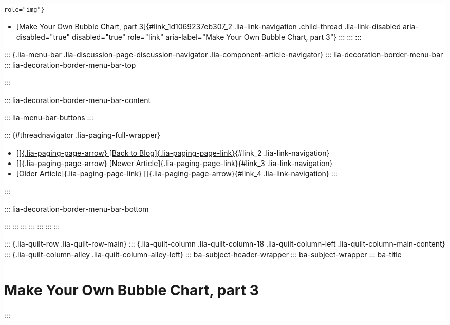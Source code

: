     role="img"}
-   [Make Your Own Bubble Chart, part 3]{#link_1d1069237eb307_2
    .lia-link-navigation .child-thread .lia-link-disabled
    aria-disabled="true" disabled="true" role="link"
    aria-label="Make Your Own Bubble Chart, part 3"}
:::
:::
:::

::: {.lia-menu-bar .lia-discussion-page-discussion-navigator .lia-component-article-navigator}
::: lia-decoration-border-menu-bar
::: lia-decoration-border-menu-bar-top
<div>

</div>
:::

::: lia-decoration-border-menu-bar-content
<div>

::: lia-menu-bar-buttons
:::

::: {#threadnavigator .lia-paging-full-wrapper}
-   [[]{.lia-paging-page-arrow} [Back to
    Blog]{.lia-paging-page-link}](/t5/microsoft-365-blog/bg-p/microsoft_365blog "Microsoft 365 Blog"){#link_2
    .lia-link-navigation}
-   [[]{.lia-paging-page-arrow} [Newer
    Article]{.lia-paging-page-link}](/t5/microsoft-365-blog/custom-formulas-in-data-graphics/ba-p/237295 "Custom Formulas in Data Graphics"){#link_3
    .lia-link-navigation}
-   [[Older Article]{.lia-paging-page-link}
    []{.lia-paging-page-arrow}](/t5/microsoft-365-blog/make-your-own-bubble-chart-part-2/ba-p/237293 "Make Your Own Bubble Chart, part 2"){#link_4
    .lia-link-navigation}
:::

</div>
:::

::: lia-decoration-border-menu-bar-bottom
<div>

</div>
:::
:::
:::
:::
:::
:::
:::

::: {.lia-quilt-row .lia-quilt-row-main}
::: {.lia-quilt-column .lia-quilt-column-18 .lia-quilt-column-left .lia-quilt-column-main-content}
::: {.lia-quilt-column-alley .lia-quilt-column-alley-left}
::: ba-subject-header-wrapper
::: ba-subject-wrapper
::: ba-title
# Make Your Own Bubble Chart, part 3
:::
